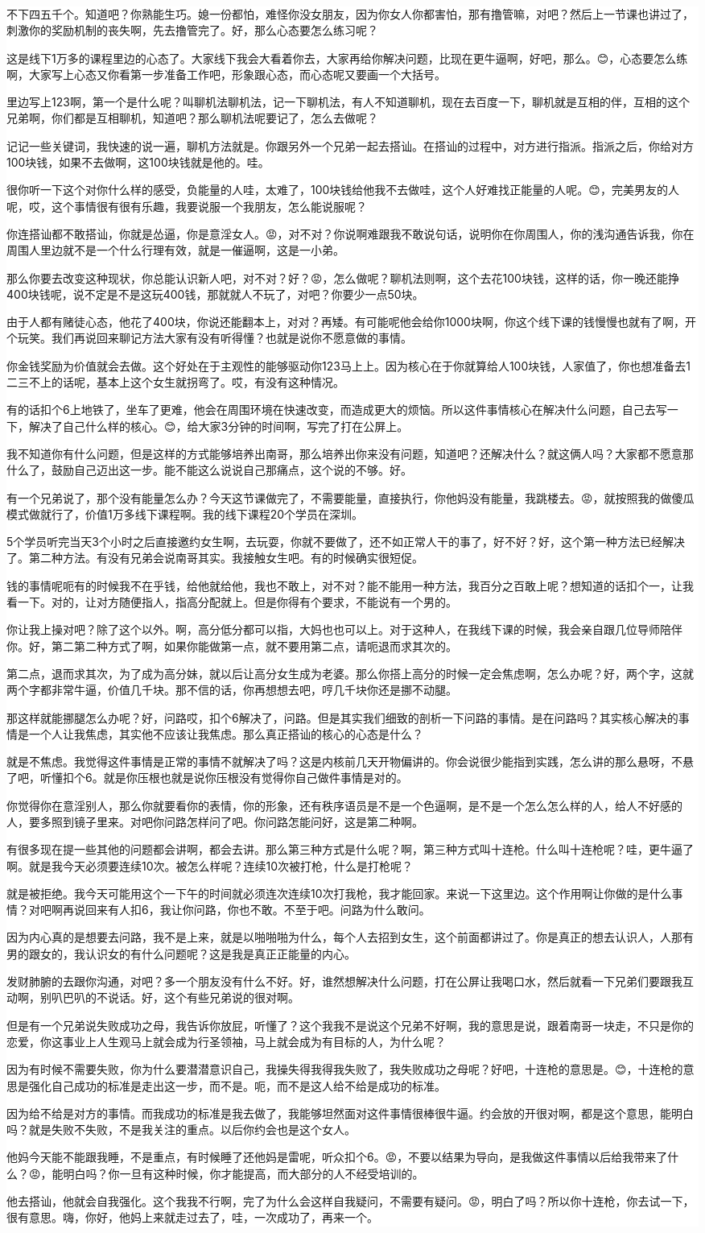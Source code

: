 不下四五千个。知道吧？你熟能生巧。媳一份都怕，难怪你没女朋友，因为你女人你都害怕，那有撸管嘛，对吧？然后上一节课也讲过了，刺激你的奖励机制的丧失啊，先去撸管完了。好，那么心态要怎么练习呢？

这是线下1万多的课程里边的心态了。大家线下我会大看着你去，大家再给你解决问题，比现在更牛逼啊，好吧，那么。😊，心态要怎么练啊，大家写上心态又你看第一步准备工作吧，形象跟心态，而心态呢又要画一个大括号。

里边写上123啊，第一个是什么呢？叫聊机法聊机法，记一下聊机法，有人不知道聊机，现在去百度一下，聊机就是互相的伴，互相的这个兄弟啊，你们都是互相聊机，知道吧？那么聊机法呢要记了，怎么去做呢？

记记一些关键词，我快速的说一遍，聊机方法就是。你跟另外一个兄弟一起去搭讪。在搭讪的过程中，对方进行指派。指派之后，你给对方100块钱，如果不去做啊，这100块钱就是他的。哇。

很你听一下这个对你什么样的感受，负能量的人哇，太难了，100块钱给他我不去做哇，这个人好难找正能量的人呢。😊，完美男友的人呢，哎，这个事情很有很有乐趣，我要说服一个我朋友，怎么能说服呢？

你连搭讪都不敢搭讪，你就是怂逼，你是意淫女人。😡，对不对？你说啊难跟我不敢说句话，说明你在你周围人，你的浅沟通告诉我，你在周围人里边就不是一个什么行理有效，就是一催逼啊，这是一小弟。

那么你要去改变这种现状，你总能认识新人吧，对不对？好？😡，怎么做呢？聊机法则啊，这个去花100块钱，这样的话，你一晚还能挣400块钱呢，说不定是不是这玩400钱，那就就人不玩了，对吧？你要少一点50块。

由于人都有赌徒心态，他花了400块，你说还能翻本上，对对？再矮。有可能呢他会给你1000块啊，你这个线下课的钱慢慢也就有了啊，开个玩笑。我们再说回来聊记方法大家有没有听得懂？也就是说你不愿意做的事情。

你金钱奖励为价值就会去做。这个好处在于主观性的能够驱动你123马上上。因为核心在于你就算给人100块钱，人家值了，你也想准备去1二三不上的话呢，基本上这个女生就拐弯了。哎，有没有这种情况。

有的话扣个6上地铁了，坐车了更难，他会在周围环境在快速改变，而造成更大的烦恼。所以这件事情核心在解决什么问题，自己去写一下，解决了自己什么样的核心。😊，给大家3分钟的时间啊，写完了打在公屏上。

我不知道你有什么问题，但是这样的方式能够培养出南哥，那么培养出你来没有问题，知道吧？还解决什么？就这俩人吗？大家都不愿意那什么了，鼓励自己迈出这一步。能不能这么说说自己那痛点，这个说的不够。好。

有一个兄弟说了，那个没有能量怎么办？今天这节课做完了，不需要能量，直接执行，你他妈没有能量，我跳楼去。😡，就按照我的做傻瓜模式做就行了，价值1万多线下课程啊。我的线下课程20个学员在深圳。

5个学员听完当天3个小时之后直接邀约女生啊，去玩耍，你就不要做了，还不如正常人干的事了，好不好？好，这个第一种方法已经解决了。第二种方法。有没有兄弟会说南哥其实。我接触女生吧。有的时候确实很短促。

钱的事情呢呃有的时候我不在乎钱，给他就给他，我也不敢上，对不对？能不能用一种方法，我百分之百敢上呢？想知道的话扣个一，让我看一下。对的，让对方随便指人，指高分配就上。但是你得有个要求，不能说有一个男的。

你让我上操对吧？除了这个以外。啊，高分低分都可以指，大妈也也可以上。对于这种人，在我线下课的时候，我会亲自跟几位导师陪伴你。好，第二第二种方式了啊，如果你能做第一点，就不要用第二点，请呃退而求其次的。

第二点，退而求其次，为了成为高分妹，就以后让高分女生成为老婆。那么你搭上高分的时候一定会焦虑啊，怎么办呢？好，两个字，这就两个字都非常牛逼，价值几千块。那不信的话，你再想想去吧，哼几千块你还是挪不动腿。

那这样就能挪腿怎么办呢？好，问路哎，扣个6解决了，问路。但是其实我们细致的剖析一下问路的事情。是在问路吗？其实核心解决的事情是一个人让我焦虑，其实他不应该让我焦虑。那么真正搭讪的核心的心态是什么？

就是不焦虑。我觉得这件事情是正常的事情不就解决了吗？这是内核前几天开物偏讲的。你会说很少能指到实践，怎么讲的那么悬呀，不悬了吧，听懂扣个6。就是你压根也就是说你压根没有觉得你自己做件事情是对的。

你觉得你在意淫别人，那么你就要看你的表情，你的形象，还有秩序语员是不是一个色逼啊，是不是一个怎么怎么样的人，给人不好感的人，要多照到镜子里来。对吧你问路怎样问了吧。你问路怎能问好，这是第二种啊。

有很多现在提一些其他的问题都会讲啊，都会去讲。那么第三种方式是什么呢？啊，第三种方式叫十连枪。什么叫十连枪呢？哇，更牛逼了啊。就是我今天必须要连续10次。被怎么样呢？连续10次被打枪，什么是打枪呢？

就是被拒绝。我今天可能用这个一下午的时间就必须连次连续10次打我枪，我才能回家。来说一下这里边。这个作用啊让你做的是什么事情？对吧啊再说回来有人扣6，我让你问路，你也不敢。不至于吧。问路为什么敢问。

因为内心真的是想要去问路，我不是上来，就是以啪啪啪为什么，每个人去招到女生，这个前面都讲过了。你是真正的想去认识人，人那有男的跟女的，我认识女的有什么问题呢？这是我是真正正能量的内心。

发财肺腑的去跟你沟通，对吧？多一个朋友没有什么不好。好，谁然想解决什么问题，打在公屏让我喝口水，然后就看一下兄弟们要跟我互动啊，别叭巴叭的不说话。好，这个有些兄弟说的很对啊。

但是有一个兄弟说失败成功之母，我告诉你放屁，听懂了？这个我我不是说这个兄弟不好啊，我的意思是说，跟着南哥一块走，不只是你的恋爱，你这事业上人生观马上就会成为行圣领袖，马上就会成为有目标的人，为什么呢？

因为有时候不需要失败，你为什么要潜潜意识自己，我操失得我得我失败了，我失败成功之母呢？好吧，十连枪的意思是。😊，十连枪的意思是强化自己成功的标准是走出这一步，而不是。呃，而不是这人给不给是成功的标准。

因为给不给是对方的事情。而我成功的标准是我去做了，我能够坦然面对这件事情很棒很牛逼。约会放的开很对啊，都是这个意思，能明白吗？就是失败不失败，不是我关注的重点。以后你约会也是这个女人。

他妈今天能不能跟我睡，不是重点，有时候睡了还他妈是雷呢，听众扣个6。😡，不要以结果为导向，是我做这件事情以后给我带来了什么？😡，能明白吗？你一旦有这种时候，你才能提高，而大部分的人不经受培训的。

他去搭讪，他就会自我强化。这个我我不行啊，完了为什么会这样自我疑问，不需要有疑问。😡，明白了吗？所以你十连枪，你去试一下，很有意思。嗨，你好，他妈上来就走过去了，哇，一次成功了，再来一个。
